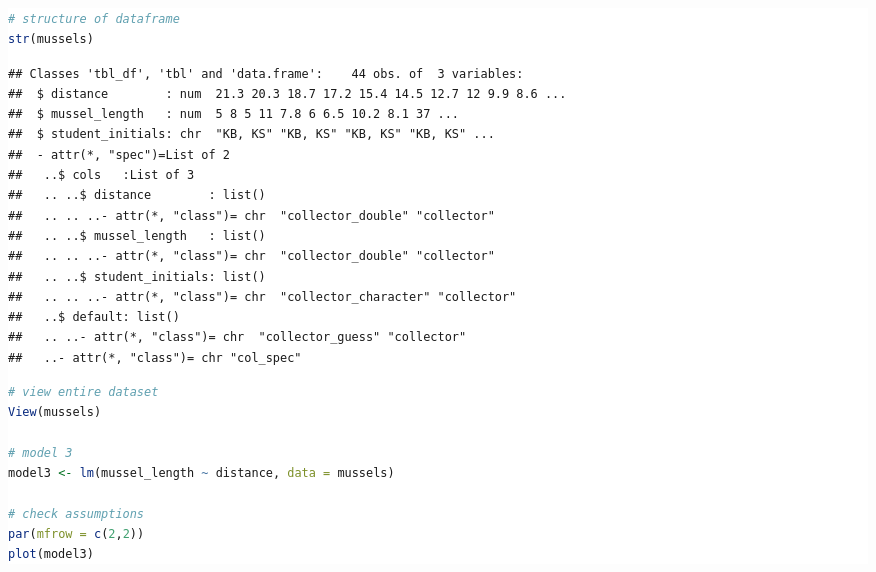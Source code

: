 ``` r
# structure of dataframe
str(mussels)
```

    ## Classes 'tbl_df', 'tbl' and 'data.frame':    44 obs. of  3 variables:
    ##  $ distance        : num  21.3 20.3 18.7 17.2 15.4 14.5 12.7 12 9.9 8.6 ...
    ##  $ mussel_length   : num  5 8 5 11 7.8 6 6.5 10.2 8.1 37 ...
    ##  $ student_initials: chr  "KB, KS" "KB, KS" "KB, KS" "KB, KS" ...
    ##  - attr(*, "spec")=List of 2
    ##   ..$ cols   :List of 3
    ##   .. ..$ distance        : list()
    ##   .. .. ..- attr(*, "class")= chr  "collector_double" "collector"
    ##   .. ..$ mussel_length   : list()
    ##   .. .. ..- attr(*, "class")= chr  "collector_double" "collector"
    ##   .. ..$ student_initials: list()
    ##   .. .. ..- attr(*, "class")= chr  "collector_character" "collector"
    ##   ..$ default: list()
    ##   .. ..- attr(*, "class")= chr  "collector_guess" "collector"
    ##   ..- attr(*, "class")= chr "col_spec"

``` r
# view entire dataset
View(mussels)

# model 3
model3 <- lm(mussel_length ~ distance, data = mussels)

# check assumptions
par(mfrow = c(2,2))
plot(model3)
```
